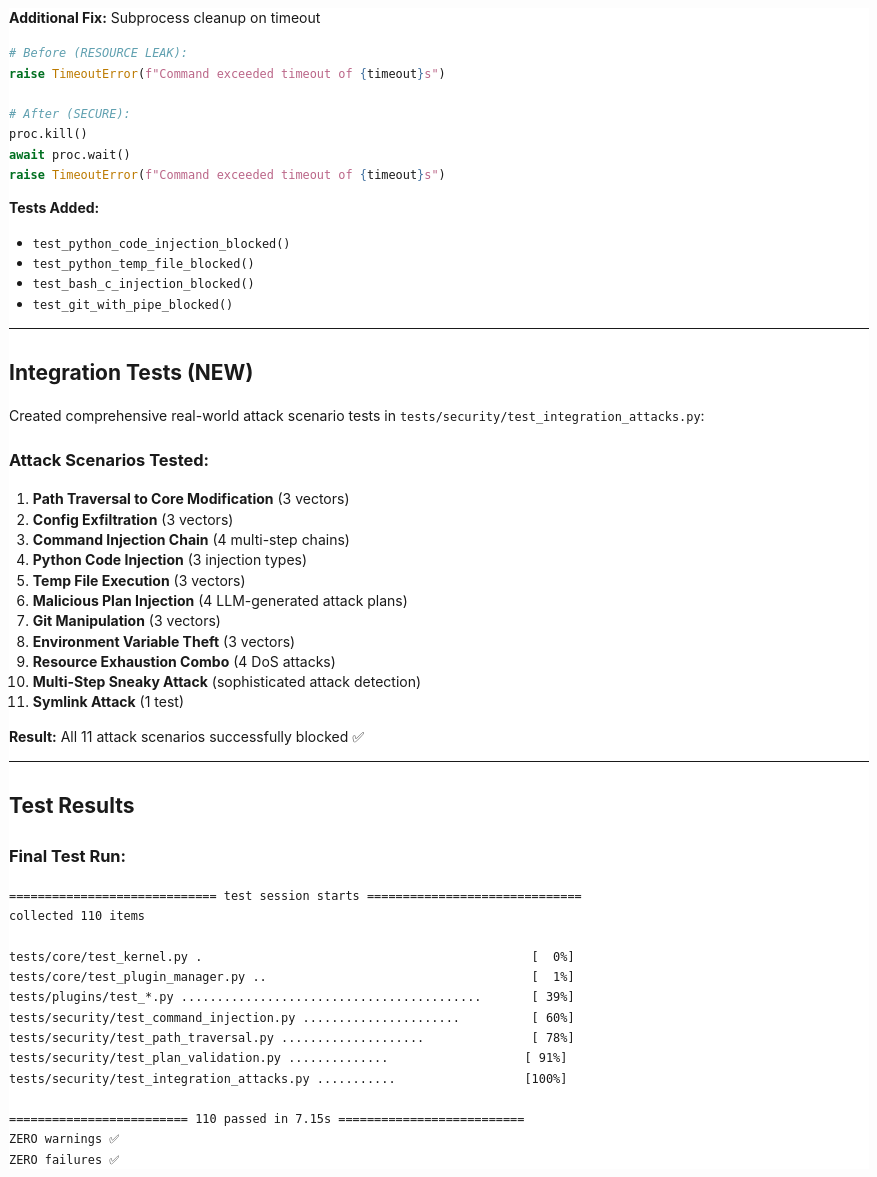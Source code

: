 **Additional Fix:** Subprocess cleanup on timeout
```python
# Before (RESOURCE LEAK):
raise TimeoutError(f"Command exceeded timeout of {timeout}s")

# After (SECURE):
proc.kill()
await proc.wait()
raise TimeoutError(f"Command exceeded timeout of {timeout}s")
```

**Tests Added:**
- `test_python_code_injection_blocked()`
- `test_python_temp_file_blocked()`
- `test_bash_c_injection_blocked()`
- `test_git_with_pipe_blocked()`

---

## Integration Tests (NEW)

Created comprehensive real-world attack scenario tests in `tests/security/test_integration_attacks.py`:

### Attack Scenarios Tested:
1. **Path Traversal to Core Modification** (3 vectors)
2. **Config Exfiltration** (3 vectors)
3. **Command Injection Chain** (4 multi-step chains)
4. **Python Code Injection** (3 injection types)
5. **Temp File Execution** (3 vectors)
6. **Malicious Plan Injection** (4 LLM-generated attack plans)
7. **Git Manipulation** (3 vectors)
8. **Environment Variable Theft** (3 vectors)
9. **Resource Exhaustion Combo** (4 DoS attacks)
10. **Multi-Step Sneaky Attack** (sophisticated attack detection)
11. **Symlink Attack** (1 test)

**Result:** All 11 attack scenarios successfully blocked ✅

---

## Test Results

### Final Test Run:
```
============================= test session starts ==============================
collected 110 items

tests/core/test_kernel.py .                                              [  0%]
tests/core/test_plugin_manager.py ..                                     [  1%]
tests/plugins/test_*.py ..........................................       [ 39%]
tests/security/test_command_injection.py ......................          [ 60%]
tests/security/test_path_traversal.py ....................               [ 78%]
tests/security/test_plan_validation.py ..............                   [ 91%]
tests/security/test_integration_attacks.py ...........                  [100%]

========================= 110 passed in 7.15s ==========================
ZERO warnings ✅
ZERO failures ✅
```
